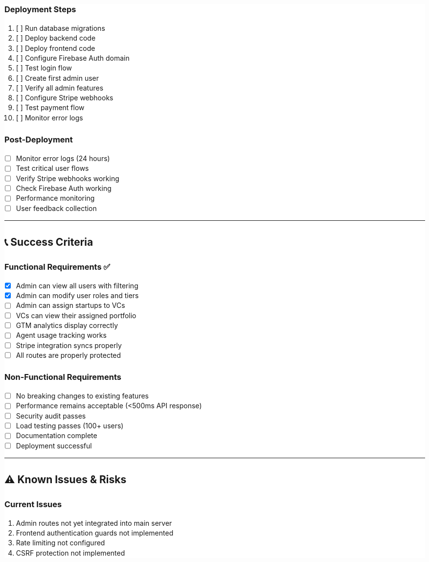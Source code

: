 ### Deployment Steps
1. [ ] Run database migrations
2. [ ] Deploy backend code
3. [ ] Deploy frontend code
4. [ ] Configure Firebase Auth domain
5. [ ] Test login flow
6. [ ] Create first admin user
7. [ ] Verify all admin features
8. [ ] Configure Stripe webhooks
9. [ ] Test payment flow
10. [ ] Monitor error logs

### Post-Deployment
- [ ] Monitor error logs (24 hours)
- [ ] Test critical user flows
- [ ] Verify Stripe webhooks working
- [ ] Check Firebase Auth working
- [ ] Performance monitoring
- [ ] User feedback collection

---

## 📞 Success Criteria

### Functional Requirements ✅
- [x] Admin can view all users with filtering
- [x] Admin can modify user roles and tiers
- [ ] Admin can assign startups to VCs
- [ ] VCs can view their assigned portfolio
- [ ] GTM analytics display correctly
- [ ] Agent usage tracking works
- [ ] Stripe integration syncs properly
- [ ] All routes are properly protected

### Non-Functional Requirements
- [ ] No breaking changes to existing features
- [ ] Performance remains acceptable (<500ms API response)
- [ ] Security audit passes
- [ ] Load testing passes (100+ users)
- [ ] Documentation complete
- [ ] Deployment successful

---

## ⚠️ Known Issues & Risks

### Current Issues
1. Admin routes not yet integrated into main server
2. Frontend authentication guards not implemented
3. Rate limiting not configured
4. CSRF protection not implemented
